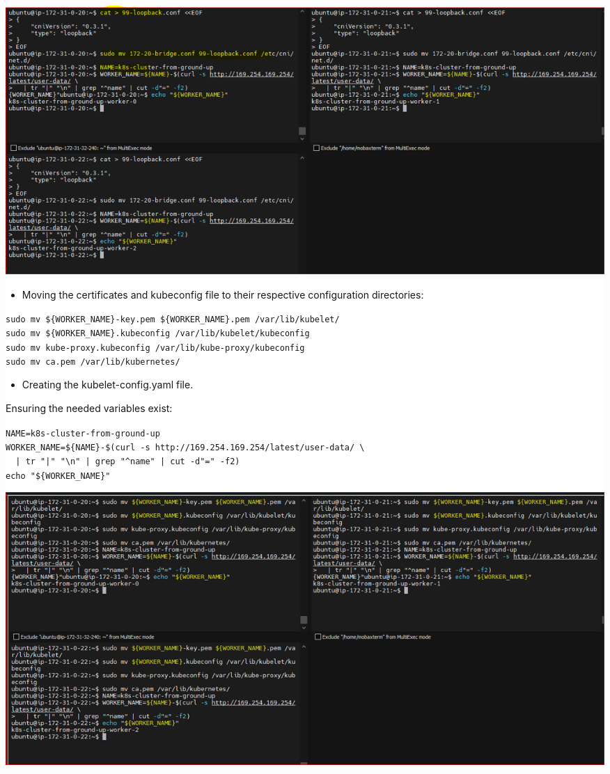 ![](./Images/images21/Confg%20loopbck%20netwrk.PNG)

- Moving the certificates and kubeconfig file to their respective configuration directories:

```
sudo mv ${WORKER_NAME}-key.pem ${WORKER_NAME}.pem /var/lib/kubelet/
sudo mv ${WORKER_NAME}.kubeconfig /var/lib/kubelet/kubeconfig
sudo mv kube-proxy.kubeconfig /var/lib/kube-proxy/kubeconfig
sudo mv ca.pem /var/lib/kubernetes/
```

- Creating the kubelet-config.yaml file.

Ensuring the needed variables exist:

```
NAME=k8s-cluster-from-ground-up
WORKER_NAME=${NAME}-$(curl -s http://169.254.169.254/latest/user-data/ \
  | tr "|" "\n" | grep "^name" | cut -d"=" -f2)
echo "${WORKER_NAME}"
```
![](./Images/images21/moving%20cert%20to%20kubeconfig.PNG)
